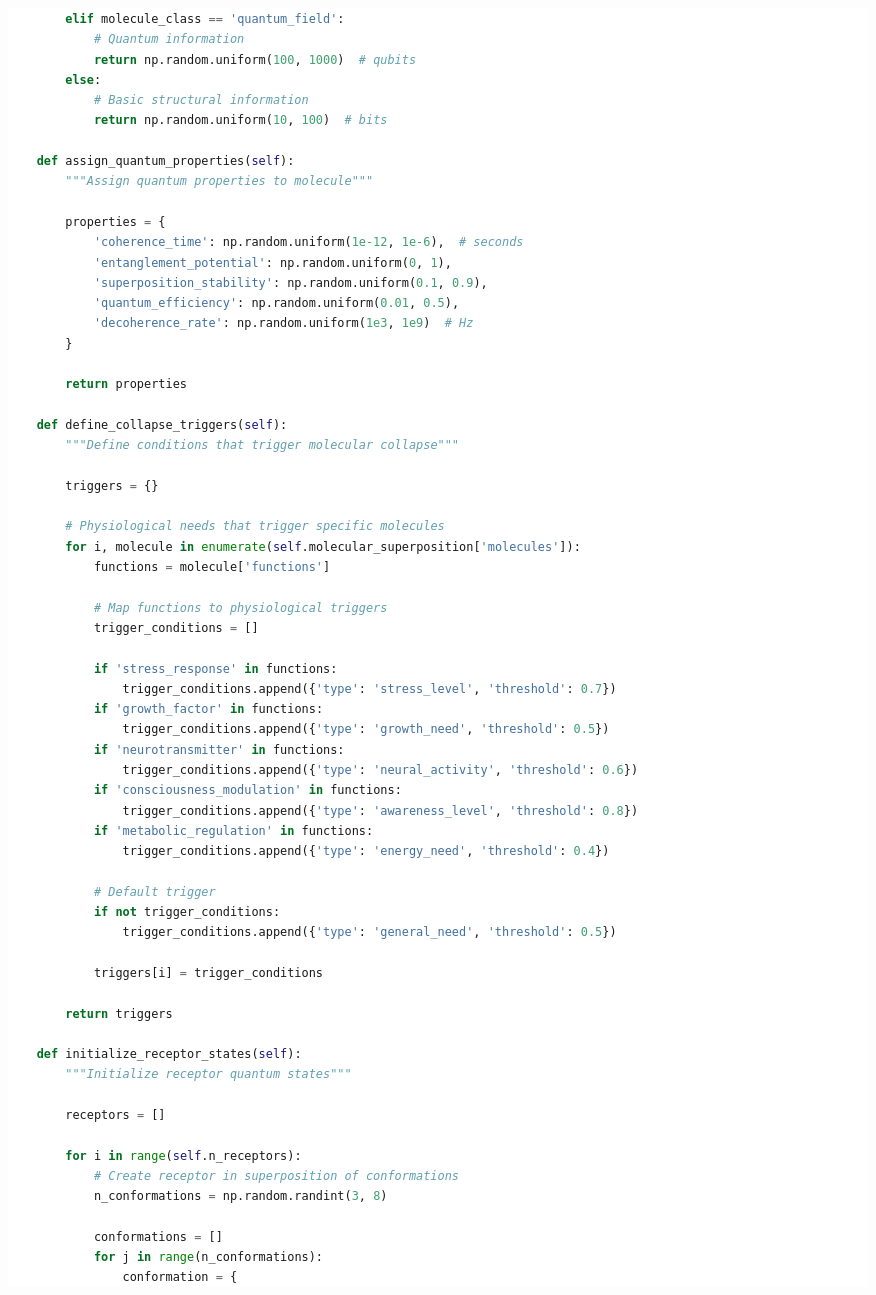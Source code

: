 ```python
        elif molecule_class == 'quantum_field':
            # Quantum information
            return np.random.uniform(100, 1000)  # qubits
        else:
            # Basic structural information
            return np.random.uniform(10, 100)  # bits
            
    def assign_quantum_properties(self):
        """Assign quantum properties to molecule"""
        
        properties = {
            'coherence_time': np.random.uniform(1e-12, 1e-6),  # seconds
            'entanglement_potential': np.random.uniform(0, 1),
            'superposition_stability': np.random.uniform(0.1, 0.9),
            'quantum_efficiency': np.random.uniform(0.01, 0.5),
            'decoherence_rate': np.random.uniform(1e3, 1e9)  # Hz
        }
        
        return properties
        
    def define_collapse_triggers(self):
        """Define conditions that trigger molecular collapse"""
        
        triggers = {}
        
        # Physiological needs that trigger specific molecules
        for i, molecule in enumerate(self.molecular_superposition['molecules']):
            functions = molecule['functions']
            
            # Map functions to physiological triggers
            trigger_conditions = []
            
            if 'stress_response' in functions:
                trigger_conditions.append({'type': 'stress_level', 'threshold': 0.7})
            if 'growth_factor' in functions:
                trigger_conditions.append({'type': 'growth_need', 'threshold': 0.5})
            if 'neurotransmitter' in functions:
                trigger_conditions.append({'type': 'neural_activity', 'threshold': 0.6})
            if 'consciousness_modulation' in functions:
                trigger_conditions.append({'type': 'awareness_level', 'threshold': 0.8})
            if 'metabolic_regulation' in functions:
                trigger_conditions.append({'type': 'energy_need', 'threshold': 0.4})
                
            # Default trigger
            if not trigger_conditions:
                trigger_conditions.append({'type': 'general_need', 'threshold': 0.5})
                
            triggers[i] = trigger_conditions
            
        return triggers
        
    def initialize_receptor_states(self):
        """Initialize receptor quantum states"""
        
        receptors = []
        
        for i in range(self.n_receptors):
            # Create receptor in superposition of conformations
            n_conformations = np.random.randint(3, 8)
            
            conformations = []
            for j in range(n_conformations):
                conformation = {
```